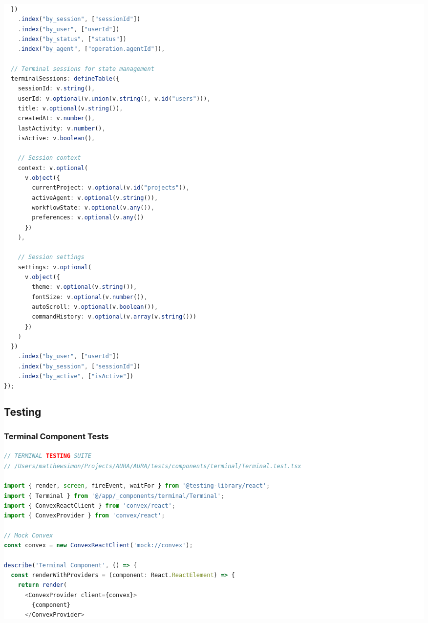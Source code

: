 ```typescript
  })
    .index("by_session", ["sessionId"])
    .index("by_user", ["userId"])
    .index("by_status", ["status"])
    .index("by_agent", ["operation.agentId"]),
    
  // Terminal sessions for state management
  terminalSessions: defineTable({
    sessionId: v.string(),
    userId: v.optional(v.union(v.string(), v.id("users"))),
    title: v.optional(v.string()),
    createdAt: v.number(),
    lastActivity: v.number(),
    isActive: v.boolean(),
    
    // Session context
    context: v.optional(
      v.object({
        currentProject: v.optional(v.id("projects")),
        activeAgent: v.optional(v.string()),
        workflowState: v.optional(v.any()),
        preferences: v.optional(v.any())
      })
    ),
    
    // Session settings
    settings: v.optional(
      v.object({
        theme: v.optional(v.string()),
        fontSize: v.optional(v.number()),
        autoScroll: v.optional(v.boolean()),
        commandHistory: v.optional(v.array(v.string()))
      })
    )
  })
    .index("by_user", ["userId"])
    .index("by_session", ["sessionId"])
    .index("by_active", ["isActive"])
});
```

## Testing

### Terminal Component Tests

```typescript
// TERMINAL TESTING SUITE
// /Users/matthewsimon/Projects/AURA/AURA/tests/components/terminal/Terminal.test.tsx

import { render, screen, fireEvent, waitFor } from '@testing-library/react';
import { Terminal } from '@/app/_components/terminal/Terminal';
import { ConvexReactClient } from 'convex/react';
import { ConvexProvider } from 'convex/react';

// Mock Convex
const convex = new ConvexReactClient('mock://convex');

describe('Terminal Component', () => {
  const renderWithProviders = (component: React.ReactElement) => {
    return render(
      <ConvexProvider client={convex}>
        {component}
      </ConvexProvider>
```